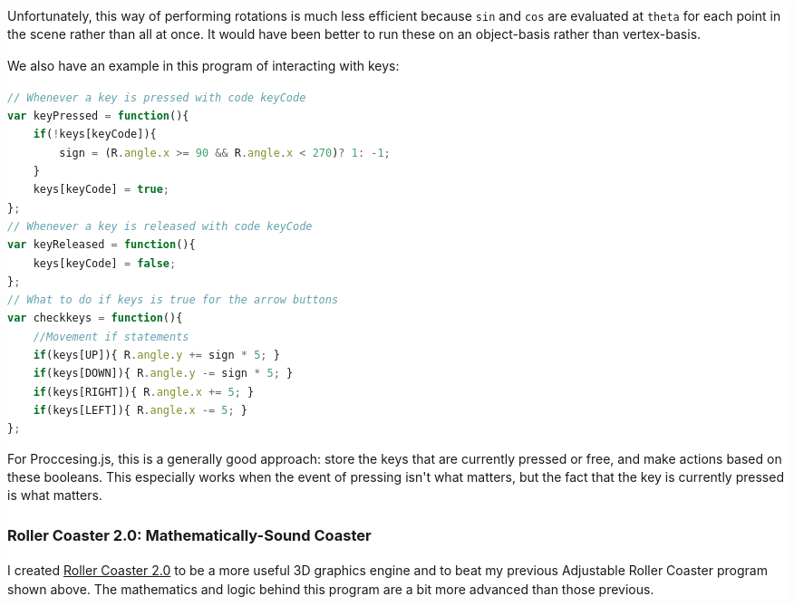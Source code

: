 Unfortunately, this way of performing rotations is much less efficient because `sin` and `cos` are evaluated at `theta` for each point in the scene rather than all at once. It would have been better to run these on an object-basis rather than vertex-basis. 

We also have an example in this program of interacting with keys:

```javascript
// Whenever a key is pressed with code keyCode
var keyPressed = function(){
    if(!keys[keyCode]){
        sign = (R.angle.x >= 90 && R.angle.x < 270)? 1: -1;
    }
    keys[keyCode] = true;
};
// Whenever a key is released with code keyCode
var keyReleased = function(){
    keys[keyCode] = false;
};
// What to do if keys is true for the arrow buttons
var checkkeys = function(){
    //Movement if statements
    if(keys[UP]){ R.angle.y += sign * 5; }
    if(keys[DOWN]){ R.angle.y -= sign * 5; }
    if(keys[RIGHT]){ R.angle.x += 5; }
    if(keys[LEFT]){ R.angle.x -= 5; }
};
```

For Proccesing.js, this is a generally good approach: store the keys that are currently pressed or free, and make actions based on these booleans. This especially works when the event of pressing isn't what matters, but the fact that the key is currently pressed is what matters. 

### Roller Coaster 2.0: Mathematically-Sound Coaster

I created [Roller Coaster 2.0](https://www.khanacademy.org/computer-programming/adjustable-roller-coaster-but-better/5699963521875968) to be a more useful 3D graphics engine and to beat my previous Adjustable Roller Coaster program shown above. The mathematics and logic behind this program are a bit more advanced than those previous.
